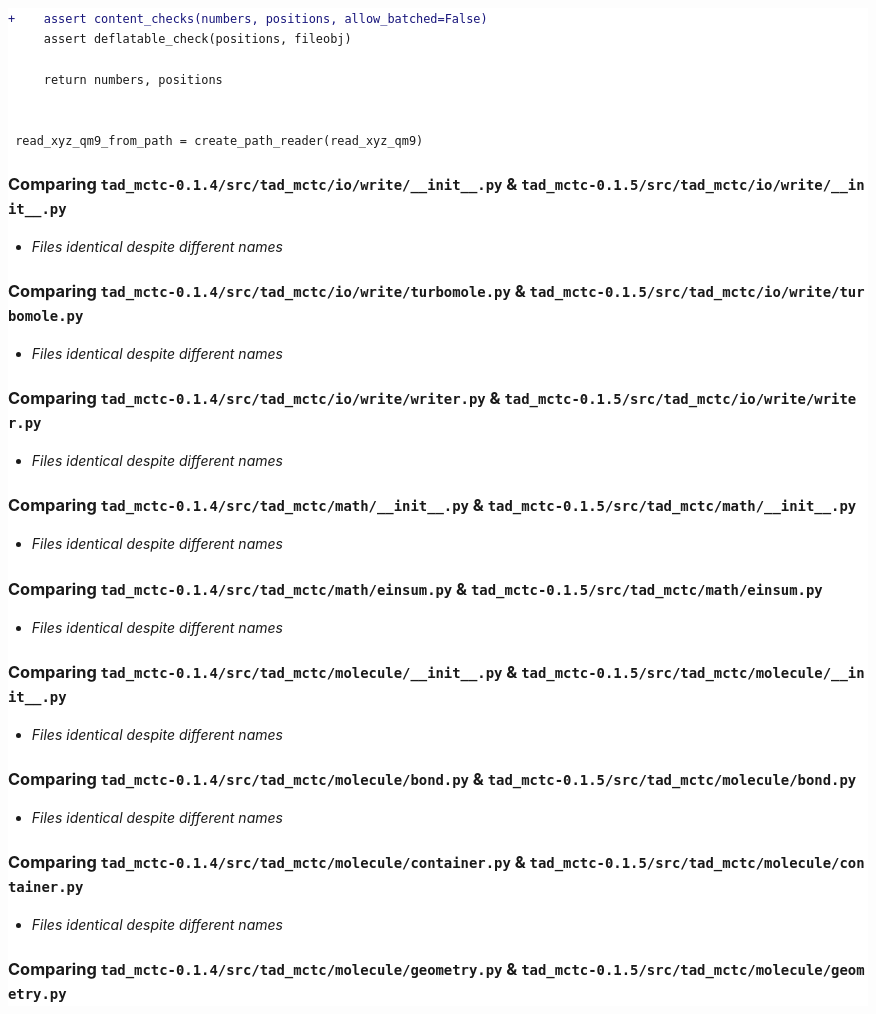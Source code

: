 ```diff
+    assert content_checks(numbers, positions, allow_batched=False)
     assert deflatable_check(positions, fileobj)
 
     return numbers, positions
 
 
 read_xyz_qm9_from_path = create_path_reader(read_xyz_qm9)
```

### Comparing `tad_mctc-0.1.4/src/tad_mctc/io/write/__init__.py` & `tad_mctc-0.1.5/src/tad_mctc/io/write/__init__.py`

 * *Files identical despite different names*

### Comparing `tad_mctc-0.1.4/src/tad_mctc/io/write/turbomole.py` & `tad_mctc-0.1.5/src/tad_mctc/io/write/turbomole.py`

 * *Files identical despite different names*

### Comparing `tad_mctc-0.1.4/src/tad_mctc/io/write/writer.py` & `tad_mctc-0.1.5/src/tad_mctc/io/write/writer.py`

 * *Files identical despite different names*

### Comparing `tad_mctc-0.1.4/src/tad_mctc/math/__init__.py` & `tad_mctc-0.1.5/src/tad_mctc/math/__init__.py`

 * *Files identical despite different names*

### Comparing `tad_mctc-0.1.4/src/tad_mctc/math/einsum.py` & `tad_mctc-0.1.5/src/tad_mctc/math/einsum.py`

 * *Files identical despite different names*

### Comparing `tad_mctc-0.1.4/src/tad_mctc/molecule/__init__.py` & `tad_mctc-0.1.5/src/tad_mctc/molecule/__init__.py`

 * *Files identical despite different names*

### Comparing `tad_mctc-0.1.4/src/tad_mctc/molecule/bond.py` & `tad_mctc-0.1.5/src/tad_mctc/molecule/bond.py`

 * *Files identical despite different names*

### Comparing `tad_mctc-0.1.4/src/tad_mctc/molecule/container.py` & `tad_mctc-0.1.5/src/tad_mctc/molecule/container.py`

 * *Files identical despite different names*

### Comparing `tad_mctc-0.1.4/src/tad_mctc/molecule/geometry.py` & `tad_mctc-0.1.5/src/tad_mctc/molecule/geometry.py`
